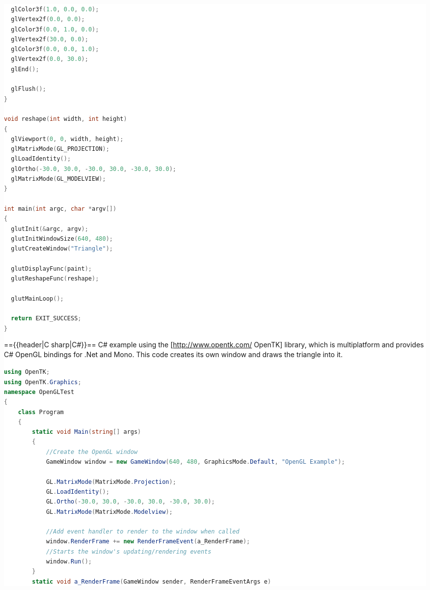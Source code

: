 ```cpp
  glColor3f(1.0, 0.0, 0.0);
  glVertex2f(0.0, 0.0);
  glColor3f(0.0, 1.0, 0.0);
  glVertex2f(30.0, 0.0);
  glColor3f(0.0, 0.0, 1.0);
  glVertex2f(0.0, 30.0);
  glEnd();

  glFlush();
}

void reshape(int width, int height)
{
  glViewport(0, 0, width, height);
  glMatrixMode(GL_PROJECTION);
  glLoadIdentity();
  glOrtho(-30.0, 30.0, -30.0, 30.0, -30.0, 30.0);
  glMatrixMode(GL_MODELVIEW);
}

int main(int argc, char *argv[])
{
  glutInit(&argc, argv);
  glutInitWindowSize(640, 480);
  glutCreateWindow("Triangle");

  glutDisplayFunc(paint);
  glutReshapeFunc(reshape);

  glutMainLoop();

  return EXIT_SUCCESS;
}
```


=={{header|C sharp|C#}}==
C# example using the [http://www.opentk.com/ OpenTK] library, which is multiplatform and provides C# OpenGL bindings for .Net and Mono. This code creates its own window and draws the triangle into it.


```csharp
using OpenTK;
using OpenTK.Graphics;
namespace OpenGLTest
{
    class Program
    {
        static void Main(string[] args)
        {
            //Create the OpenGL window
            GameWindow window = new GameWindow(640, 480, GraphicsMode.Default, "OpenGL Example");

            GL.MatrixMode(MatrixMode.Projection);
            GL.LoadIdentity();
            GL.Ortho(-30.0, 30.0, -30.0, 30.0, -30.0, 30.0);
            GL.MatrixMode(MatrixMode.Modelview);

            //Add event handler to render to the window when called
            window.RenderFrame += new RenderFrameEvent(a_RenderFrame);
            //Starts the window's updating/rendering events
            window.Run();
        }
        static void a_RenderFrame(GameWindow sender, RenderFrameEventArgs e)
```